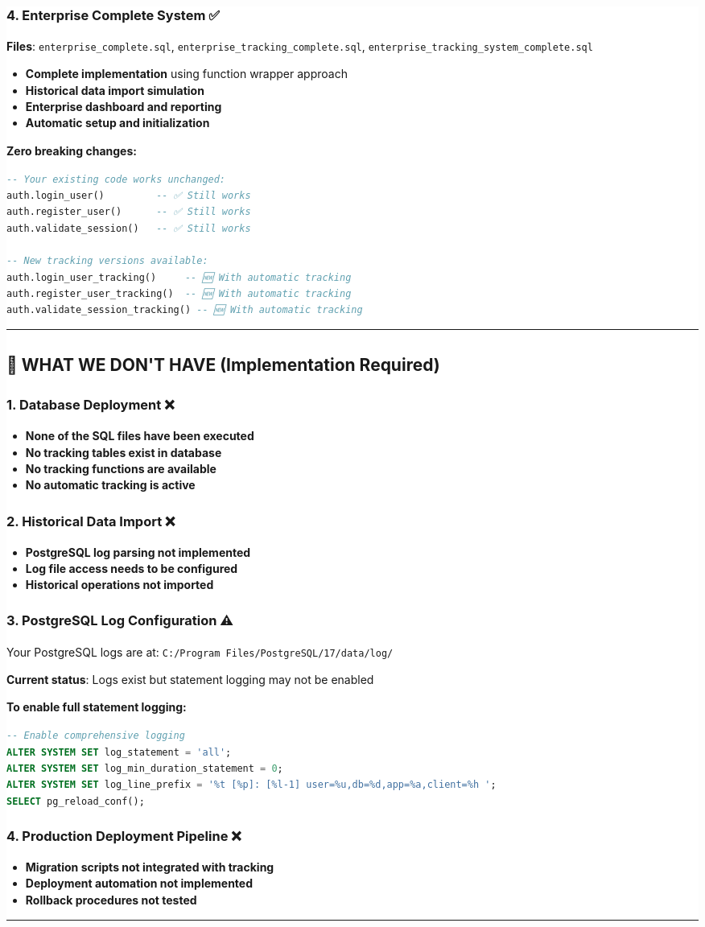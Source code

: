 ### **4. Enterprise Complete System** ✅
**Files**: `enterprise_complete.sql`, `enterprise_tracking_complete.sql`, `enterprise_tracking_system_complete.sql`
- **Complete implementation** using function wrapper approach
- **Historical data import simulation**
- **Enterprise dashboard and reporting**
- **Automatic setup and initialization**

**Zero breaking changes:**
```sql
-- Your existing code works unchanged:
auth.login_user()         -- ✅ Still works
auth.register_user()      -- ✅ Still works
auth.validate_session()   -- ✅ Still works

-- New tracking versions available:
auth.login_user_tracking()     -- 🆕 With automatic tracking
auth.register_user_tracking()  -- 🆕 With automatic tracking
auth.validate_session_tracking() -- 🆕 With automatic tracking
```

---

## 🚫 **WHAT WE DON'T HAVE (Implementation Required)**

### **1. Database Deployment** ❌
- **None of the SQL files have been executed**
- **No tracking tables exist in database**
- **No tracking functions are available**
- **No automatic tracking is active**

### **2. Historical Data Import** ❌
- **PostgreSQL log parsing not implemented**
- **Log file access needs to be configured**
- **Historical operations not imported**

### **3. PostgreSQL Log Configuration** ⚠️
Your PostgreSQL logs are at: `C:/Program Files/PostgreSQL/17/data/log/`

**Current status**: Logs exist but statement logging may not be enabled

**To enable full statement logging:**
```sql
-- Enable comprehensive logging
ALTER SYSTEM SET log_statement = 'all';
ALTER SYSTEM SET log_min_duration_statement = 0;
ALTER SYSTEM SET log_line_prefix = '%t [%p]: [%l-1] user=%u,db=%d,app=%a,client=%h ';
SELECT pg_reload_conf();
```

### **4. Production Deployment Pipeline** ❌
- **Migration scripts not integrated with tracking**
- **Deployment automation not implemented**
- **Rollback procedures not tested**

---